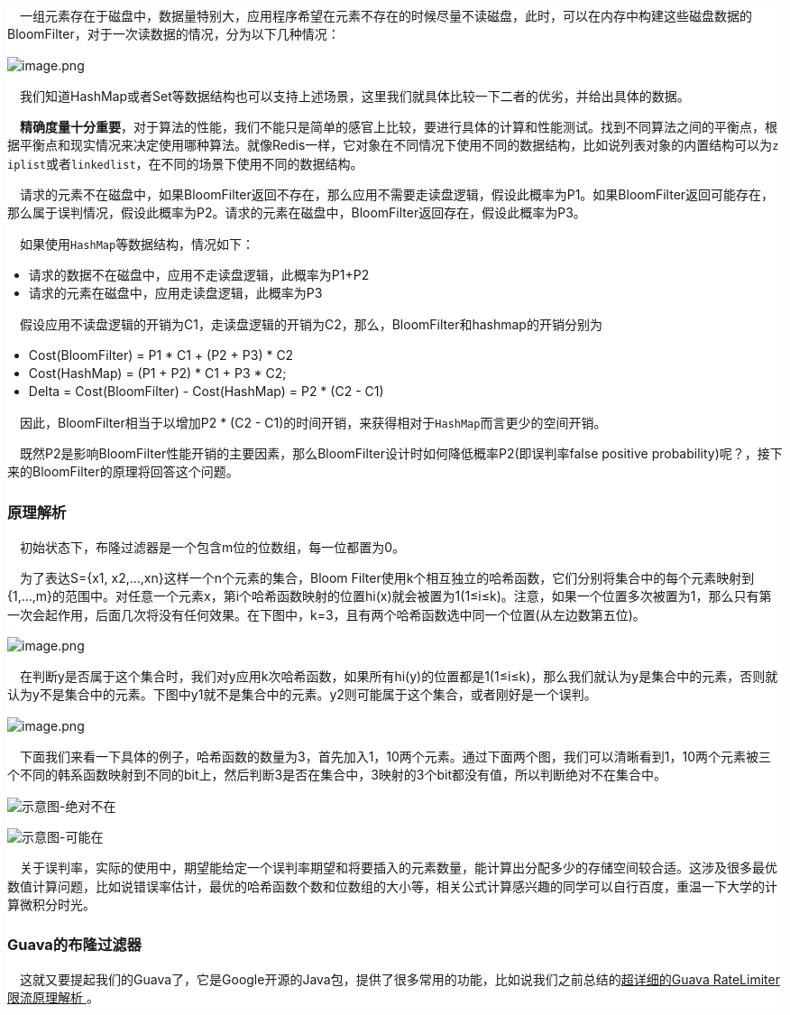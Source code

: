&emsp;一组元素存在于磁盘中，数据量特别大，应用程序希望在元素不存在的时候尽量不读磁盘，此时，可以在内存中构建这些磁盘数据的BloomFilter，对于一次读数据的情况，分为以下几种情况：

![image.png](https://upload-images.jianshu.io/upload_images/623378-8a7dfa70c1163126.png?imageMogr2/auto-orient/strip%7CimageView2/2/w/1240)

&emsp;我们知道HashMap或者Set等数据结构也可以支持上述场景，这里我们就具体比较一下二者的优劣，并给出具体的数据。

&emsp;**精确度量十分重要**，对于算法的性能，我们不能只是简单的感官上比较，要进行具体的计算和性能测试。找到不同算法之间的平衡点，根据平衡点和现实情况来决定使用哪种算法。就像Redis一样，它对象在不同情况下使用不同的数据结构，比如说列表对象的内置结构可以为`ziplist`或者`linkedlist`，在不同的场景下使用不同的数据结构。

&emsp;请求的元素不在磁盘中，如果BloomFilter返回不存在，那么应用不需要走读盘逻辑，假设此概率为P1。如果BloomFilter返回可能存在，那么属于误判情况，假设此概率为P2。请求的元素在磁盘中，BloomFilter返回存在，假设此概率为P3。

&emsp;如果使用`HashMap`等数据结构，情况如下：
- 请求的数据不在磁盘中，应用不走读盘逻辑，此概率为P1+P2
- 请求的元素在磁盘中，应用走读盘逻辑，此概率为P3

&emsp;假设应用不读盘逻辑的开销为C1，走读盘逻辑的开销为C2，那么，BloomFilter和hashmap的开销分别为
- Cost(BloomFilter) = P1 * C1 + (P2 + P3) * C2
- Cost(HashMap) = (P1 + P2) * C1 + P3 * C2;
- Delta = Cost(BloomFilter) - Cost(HashMap)
      = P2 * (C2 - C1)


&emsp;因此，BloomFilter相当于以增加P2 * (C2 - C1)的时间开销，来获得相对于`HashMap`而言更少的空间开销。

&emsp;既然P2是影响BloomFilter性能开销的主要因素，那么BloomFilter设计时如何降低概率P2(即误判率false positive probability)呢？，接下来的BloomFilter的原理将回答这个问题。

### 原理解析
&emsp;初始状态下，布隆过滤器是一个包含m位的位数组，每一位都置为0。

&emsp;为了表达S={x1, x2,…,xn}这样一个n个元素的集合，Bloom Filter使用k个相互独立的哈希函数，它们分别将集合中的每个元素映射到{1,…,m}的范围中。对任意一个元素x，第i个哈希函数映射的位置hi(x)就会被置为1(1≤i≤k)。注意，如果一个位置多次被置为1，那么只有第一次会起作用，后面几次将没有任何效果。在下图中，k=3，且有两个哈希函数选中同一个位置(从左边数第五位)。

![image.png](https://upload-images.jianshu.io/upload_images/623378-9026a15daa7d9b3c.png?imageMogr2/auto-orient/strip%7CimageView2/2/w/1240)

&emsp;在判断y是否属于这个集合时，我们对y应用k次哈希函数，如果所有hi(y)的位置都是1(1≤i≤k)，那么我们就认为y是集合中的元素，否则就认为y不是集合中的元素。下图中y1就不是集合中的元素。y2则可能属于这个集合，或者刚好是一个误判。

![image.png](https://upload-images.jianshu.io/upload_images/623378-3e3ca79694f3da9b.png?imageMogr2/auto-orient/strip%7CimageView2/2/w/1240)

&emsp;下面我们来看一下具体的例子，哈希函数的数量为3，首先加入1，10两个元素。通过下面两个图，我们可以清晰看到1，10两个元素被三个不同的韩系函数映射到不同的bit上，然后判断3是否在集合中，3映射的3个bit都没有值，所以判断绝对不在集合中。

![示意图-绝对不在](https://upload-images.jianshu.io/upload_images/623378-141df2c6782ee19e.png?imageMogr2/auto-orient/strip%7CimageView2/2/w/1240)

![示意图-可能在](https://upload-images.jianshu.io/upload_images/623378-c173bcbeab013973.png?imageMogr2/auto-orient/strip%7CimageView2/2/w/1240)

&emsp;关于误判率，实际的使用中，期望能给定一个误判率期望和将要插入的元素数量，能计算出分配多少的存储空间较合适。这涉及很多最优数值计算问题，比如说错误率估计，最优的哈希函数个数和位数组的大小等，相关公式计算感兴趣的同学可以自行百度，重温一下大学的计算微积分时光。

### Guava的布隆过滤器

&emsp;这就又要提起我们的Guava了，它是Google开源的Java包，提供了很多常用的功能，比如说我们之前总结的[超详细的Guava RateLimiter限流原理解析
](https://mp.weixin.qq.com/s?__biz=MzU2MDYwMDMzNQ==&mid=2247483781&idx=1&sn=05a2de89cf9b2185292708bcb4431d09&chksm=fc04c5e5cb734cf32b0ea6bc85f58e2b9ddfa78586dd06246089aec01335ab0e205b7d5df08d&token=948342140&lang=zh_CN#rd)。

